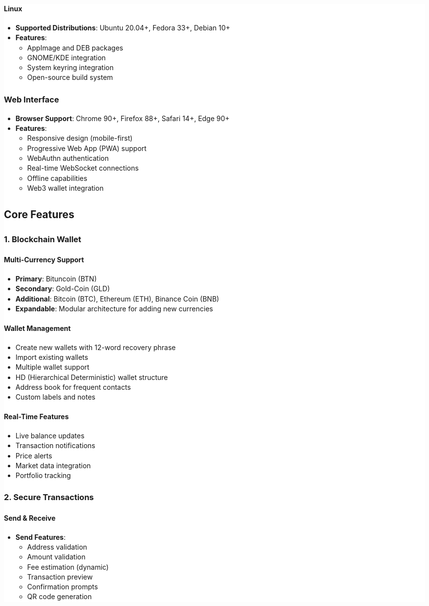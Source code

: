#### Linux
- **Supported Distributions**: Ubuntu 20.04+, Fedora 33+, Debian 10+
- **Features**:
  - AppImage and DEB packages
  - GNOME/KDE integration
  - System keyring integration
  - Open-source build system

### Web Interface

- **Browser Support**: Chrome 90+, Firefox 88+, Safari 14+, Edge 90+
- **Features**:
  - Responsive design (mobile-first)
  - Progressive Web App (PWA) support
  - WebAuthn authentication
  - Real-time WebSocket connections
  - Offline capabilities
  - Web3 wallet integration

## Core Features

### 1. Blockchain Wallet

#### Multi-Currency Support
- **Primary**: Bituncoin (BTN)
- **Secondary**: Gold-Coin (GLD)
- **Additional**: Bitcoin (BTC), Ethereum (ETH), Binance Coin (BNB)
- **Expandable**: Modular architecture for adding new currencies

#### Wallet Management
- Create new wallets with 12-word recovery phrase
- Import existing wallets
- Multiple wallet support
- HD (Hierarchical Deterministic) wallet structure
- Address book for frequent contacts
- Custom labels and notes

#### Real-Time Features
- Live balance updates
- Transaction notifications
- Price alerts
- Market data integration
- Portfolio tracking

### 2. Secure Transactions

#### Send & Receive
- **Send Features**:
  - Address validation
  - Amount validation
  - Fee estimation (dynamic)
  - Transaction preview
  - Confirmation prompts
  - QR code generation
